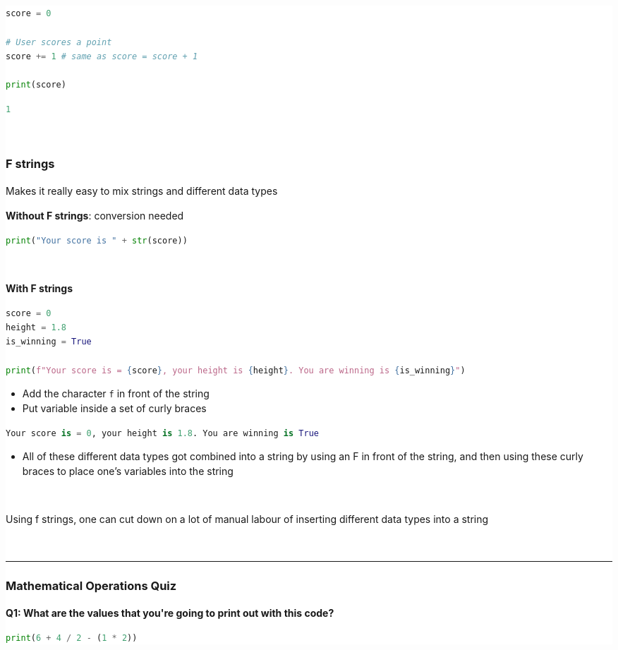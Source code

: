 ```python
score = 0

# User scores a point
score += 1 # same as score = score + 1

print(score)
```

```python
1
```
<br>

### F strings

Makes it really easy to mix strings and different data types

**Without F strings**: conversion needed

```python
print("Your score is " + str(score))
```
<br>

**With F strings**

```python
score = 0
height = 1.8
is_winning = True

print(f"Your score is = {score}, your height is {height}. You are winning is {is_winning}")
```

- Add the character `f` in front of the string
- Put variable inside a set of curly braces

```python
Your score is = 0, your height is 1.8. You are winning is True
```

- All of these different data types got combined into a string by using an F in front of the string, and then using these curly braces to place one’s variables into the string
<br>

Using f strings, one can cut down on a lot of manual labour of inserting different data types into a string

<br>

***
### Mathematical Operations Quiz

**Q1: What are the values that you're going to print out with this code?**

```python
print(6 + 4 / 2 - (1 * 2))
```
